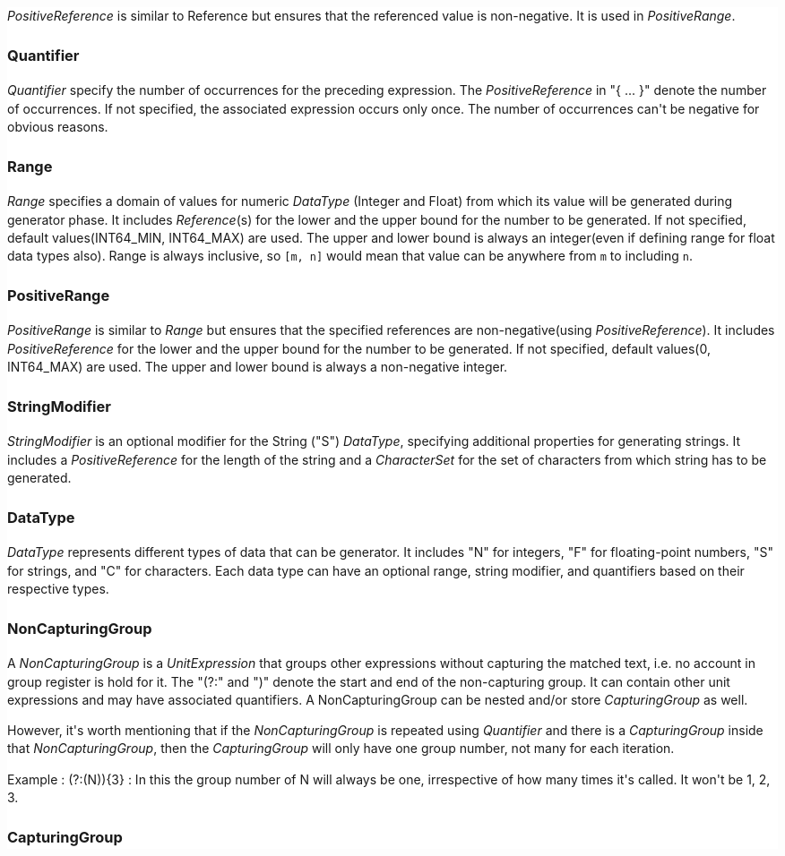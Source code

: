 _PositiveReference_ is similar to Reference but ensures that the referenced value is non-negative. It is used in _PositiveRange_.

### Quantifier

_Quantifier_ specify the number of occurrences for the preceding expression. The _PositiveReference_ in "{ ... }" denote the number of occurrences. If not specified, the associated expression occurs only once. The number of occurrences can't be negative for obvious reasons.

### Range

_Range_ specifies a domain of values for numeric _DataType_ (Integer and Float) from which its value will be generated during generator phase. It includes _Reference_(s) for the lower and the upper bound for the number to be generated. If not specified, default values(INT64_MIN, INT64_MAX) are used. The upper and lower bound is always an integer(even if defining range for float data types also). Range is always inclusive, so `[m, n]` would mean that value can be anywhere from `m` to including `n`.

### PositiveRange

_PositiveRange_ is similar to _Range_ but ensures that the specified references are non-negative(using _PositiveReference_). It includes _PositiveReference_ for the lower and the upper bound for the number to be generated. If not specified, default values(0, INT64_MAX) are used. The upper and lower bound is always a non-negative integer.

### StringModifier

_StringModifier_ is an optional modifier for the String ("S") _DataType_, specifying additional properties for generating strings. It includes a _PositiveReference_ for the length of the string and a _CharacterSet_ for the set of characters from which string has to be generated.

### DataType

_DataType_ represents different types of data that can be generator. It includes "N" for integers, "F" for floating-point numbers, "S" for strings, and "C" for characters. Each data type can have an optional range, string modifier, and quantifiers based on their respective types.

### NonCapturingGroup

A _NonCapturingGroup_ is a _UnitExpression_ that groups other expressions without capturing the matched text, i.e. no account in group register is hold for it. The "(?:" and ")" denote the start and end of the non-capturing group. It can contain other unit expressions and may have associated quantifiers. A NonCapturingGroup can be nested and/or store _CapturingGroup_ as well.

However, it's worth mentioning that if the _NonCapturingGroup_ is repeated using _Quantifier_ and there is a _CapturingGroup_ inside that _NonCapturingGroup_, then the _CapturingGroup_ will only have one group number, not many for each iteration.

Example : (?:(N)){3} : In this the group number of N will always be one, irrespective of how many times it's called. It won't be 1, 2, 3.

### CapturingGroup
